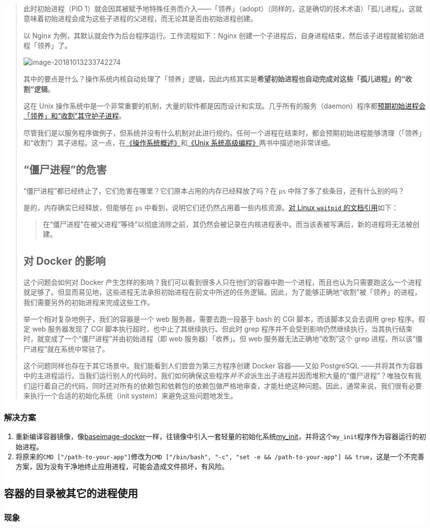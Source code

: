 > 此时初始进程（PID 1）就会因其被赋予地特殊任务而介入——「领养」（adopt）（同样的，这是确切的技术术语）「孤儿进程」。这就意味着初始进程会成为这些子进程的父进程，而无论其是否由初始进程创建。
>
> 以 Nginx 为例，其默认就会作为后台程序运行。工作流程如下：Nginx 创建一个子进程后，自身进程结束，然后该子进程就被初始进程「领养」了。
>
> ![image-20181013233742274](http://blog-images-1252238296.cosgz.myqcloud.com/image-20181013233742274.png)
>
> 其中的要点是什么？操作系统内核自动处理了「领养」逻辑，因此内核其实是**希望初始进程也自动完成对这些「孤儿进程」的“收割”逻辑**。
>
> 这在 Unix 操作系统中是一个非常重要的机制，大量的软件都是因而设计和实现。几乎所有的服务（daemon）程序都[预期初始进程会「领养」和“收割”其守护子进程](http://stackoverflow.com/questions/881388/what-is-the-reason-for-performing-a-double-fork-when-creating-a-daemon)。
>
> 尽管我们是以服务程序做例子，但系统并没有什么机制对此进行规约。任何一个进程在结束时，都会预期初始进程能够清理（「领养」和“收割”）其子进程。这一点，在[《操作系统概述》](http://www.amazon.com/gp/product/1118063333/)和[《Unix 系统高级编程》](http://www.amazon.com/dp/0201433079/)两书中描述地非常详细。
>
>
> ## “僵尸进程”的危害
>
> “僵尸进程”都已经终止了，它们危害在哪里？它们原本占用的内存已经释放了吗？在 `ps` 中除了多了些条目，还有什么别的吗？
>
> 是的，内存确实已经释放，但能够在 `ps` 中看到，说明它们还仍然占用着一些内核资源。[对 Linux `waitpid` 的文档引用](http://linux.die.net/man/2/waitpid)如下：
>
> > 在“僵尸进程”在被父进程“等待”以彻底消除之前，其仍然会被记录在内核进程表中。而当该表被写满后，新的进程将无法被创建。
>
> ## 对 Docker 的影响
>
> 这个问题会如何对 Docker 产生怎样的影响？我们可以看到很多人只在他们的容器中跑一个进程，而且也认为只需要跑这么一个进程就足够了。但显而易见地，这些进程无法承担初始进程在前文中所述的任务逻辑。因此，为了能够正确地“收割”被「领养」的进程，我们需要另外的初始进程来完成这些工作。
>
> 举一个相对复杂地例子，我们的容器是一个 web 服务器，需要去跑一段基于 bash 的 CGI 脚本，而该脚本又会去调用 grep 程序。假定 web 服务器发现了 CGI 脚本执行超时，也中止了其继续执行。但此时 grep 程序并不会受到影响仍然继续执行，当其执行结束时，就变成了一个“僵尸进程”并由初始进程（即 web 服务器）「收养」。但 web 服务器无法正确地“收割”这个 grep 进程，所以该“僵尸进程”就在系统中常驻了。
>
> 这个问题同样也存在于其它场景中。我们能看到人们尝尝为第三方程序创建 Docker 容器——又如 PostgreSQL ——并将其作为容器中的主进程运行。当我们运行别人的代码时，我们如何确保这些程序*并不会*派生出子进程并因而堆积大量的“僵尸进程”？唯独仅有我们运行着自己的代码，同时还对所有的依赖包和依赖包的依赖包做严格地审查，才能杜绝这种问题。因此，通常来说，我们很有必要来执行一个合适的初始化系统（init system）来避免这些问题地发生。

### 解决方案

1. 重新编译容器镜像，像[baseimage-docker](https://github.com/phusion/baseimage-docker)一样，往镜像中引入一套轻量的初始化系统[my_init](https://github.com/phusion/baseimage-docker/blob/rel-0.9.16/image/bin/my_init)，并将这个`my_init`程序作为容器运行的初始进程。
2. 将原来的`CMD ["/path-to-your-app"]`修改为`CMD ["/bin/bash", "-c", "set -e && /path-to-your-app"] && true`，这是一个不完善方案，因为没有干净地终止应用进程，可能会造成文件损坏，有风险。

## 容器的目录被其它的进程使用

### 现象
